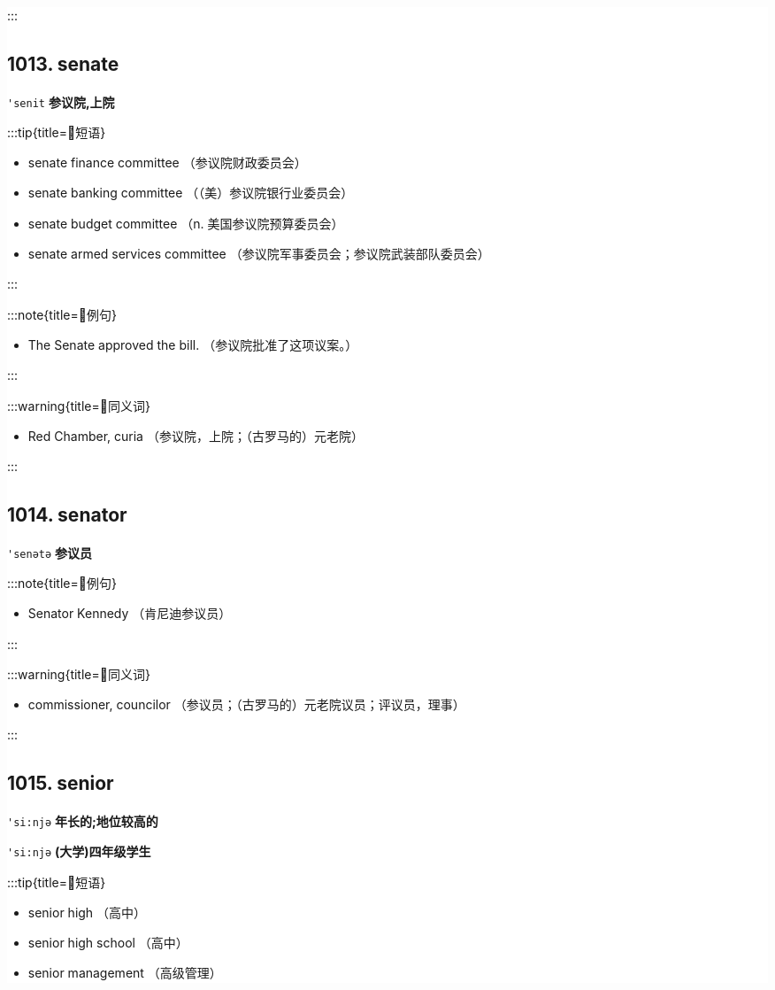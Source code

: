 :::


## 1013. senate

`'senit`  **参议院,上院**

:::tip{title=🤩短语}

- senate finance committee （参议院财政委员会）

- senate banking committee （（美）参议院银行业委员会）

- senate budget committee （n. 美国参议院预算委员会）

- senate armed services committee （参议院军事委员会；参议院武装部队委员会）

:::

:::note{title=🎤例句}

- The Senate approved the bill. （参议院批准了这项议案。）

:::

:::warning{title=🤔同义词}

- Red Chamber, curia （参议院，上院；（古罗马的）元老院）

:::


## 1014. senator

`'senətə`  **参议员**

:::note{title=🎤例句}

- Senator Kennedy （肯尼迪参议员）

:::

:::warning{title=🤔同义词}

- commissioner, councilor （参议员；（古罗马的）元老院议员；评议员，理事）

:::


## 1015. senior

`'si:njə`  **年长的;地位较高的**

`'si:njə`  **(大学)四年级学生**

:::tip{title=🤩短语}

- senior high （高中）

- senior high school （高中）

- senior management （高级管理）
